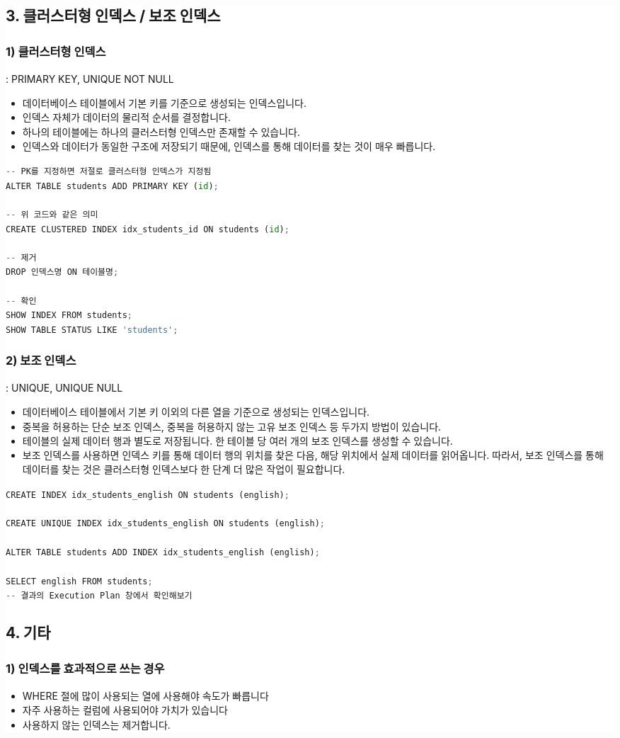 ## 3. 클러스터형 인덱스 / 보조 인덱스

### 1) 클러스터형 인덱스

: PRIMARY KEY, UNIQUE NOT NULL

- 데이터베이스 테이블에서 기본 키를 기준으로 생성되는 인덱스입니다.
- 인덱스 자체가 데이터의 물리적 순서를 결정합니다.
- 하나의 테이블에는 하나의 클러스터형 인덱스만 존재할 수 있습니다.
- 인덱스와 데이터가 동일한 구조에 저장되기 때문에, 인덱스를 통해 데이터를 찾는 것이 매우 빠릅니다.

```python
-- PK를 지정하면 저절로 클러스터형 인덱스가 지정됨
ALTER TABLE students ADD PRIMARY KEY (id);

-- 위 코드와 같은 의미
CREATE CLUSTERED INDEX idx_students_id ON students (id);

-- 제거
DROP 인덱스명 ON 테이블명;

-- 확인
SHOW INDEX FROM students;
SHOW TABLE STATUS LIKE 'students';
```

### 2) 보조 인덱스

: UNIQUE, UNIQUE NULL

- 데이터베이스 테이블에서 기본 키 이외의 다른 열을 기준으로 생성되는 인덱스입니다.
- 중복을 허용하는 단순 보조 인덱스, 중복을 허용하지 않는 고유 보조 인덱스 등 두가지 방법이 있습니다.
- 테이블의 실제 데이터 행과 별도로 저장됩니다. 한 테이블 당 여러 개의 보조 인덱스를 생성할 수 있습니다.
- 보조 인덱스를 사용하면 인덱스 키를 통해 데이터 행의 위치를 찾은 다음, 해당 위치에서 실제 데이터를 읽어옵니다. 따라서, 보조 인덱스를 통해 데이터를 찾는 것은 클러스터형 인덱스보다 한 단계 더 많은 작업이 필요합니다.

```python
CREATE INDEX idx_students_english ON students (english);

CREATE UNIQUE INDEX idx_students_english ON students (english);

ALTER TABLE students ADD INDEX idx_students_english (english);

SELECT english FROM students;
-- 결과의 Execution Plan 창에서 확인해보기
```

## 4. 기타

### 1) 인덱스를 효과적으로 쓰는 경우

- WHERE 절에 많이 사용되는 열에 사용해야 속도가 빠릅니다
- 자주 사용하는 컬럼에 사용되어야 가치가 있습니다
- 사용하지 않는 인덱스는 제거합니다.
